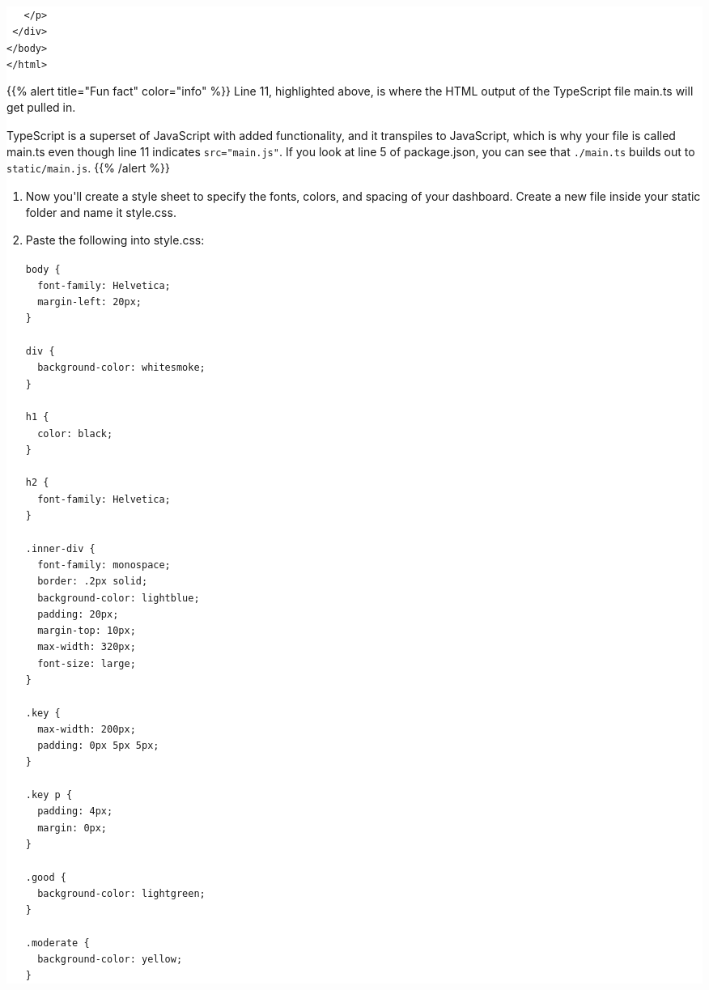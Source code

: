    ```{class="line-numbers linkable-line-numbers" data-line="11"}
      </p>
    </div>
   </body>
   </html>
   ```

{{% alert title="Fun fact" color="info" %}}
Line 11, highlighted above, is where the HTML output of the TypeScript file <file>main.ts</file> will get pulled in.

TypeScript is a superset of JavaScript with added functionality, and it transpiles to JavaScript, which is why your file is called <file>main.ts</file> even though line 11 indicates `src="main.js"`.
If you look at line 5 of <file>package.json</file>, you can see that `./main.ts` builds out to `static/main.js`.
{{% /alert %}}

1. Now you'll create a style sheet to specify the fonts, colors, and spacing of your dashboard.
   Create a new file inside your <file>static</file> folder and name it <file>style.css</file>.
1. Paste the following into <file>style.css</file>:

   ```{class="line-numbers linkable-line-numbers"}
   body {
     font-family: Helvetica;
     margin-left: 20px;
   }

   div {
     background-color: whitesmoke;
   }

   h1 {
     color: black;
   }

   h2 {
     font-family: Helvetica;
   }

   .inner-div {
     font-family: monospace;
     border: .2px solid;
     background-color: lightblue;
     padding: 20px;
     margin-top: 10px;
     max-width: 320px;
     font-size: large;
   }

   .key {
     max-width: 200px;
     padding: 0px 5px 5px;
   }

   .key p {
     padding: 4px;
     margin: 0px;
   }

   .good {
     background-color: lightgreen;
   }

   .moderate {
     background-color: yellow;
   }
   ```